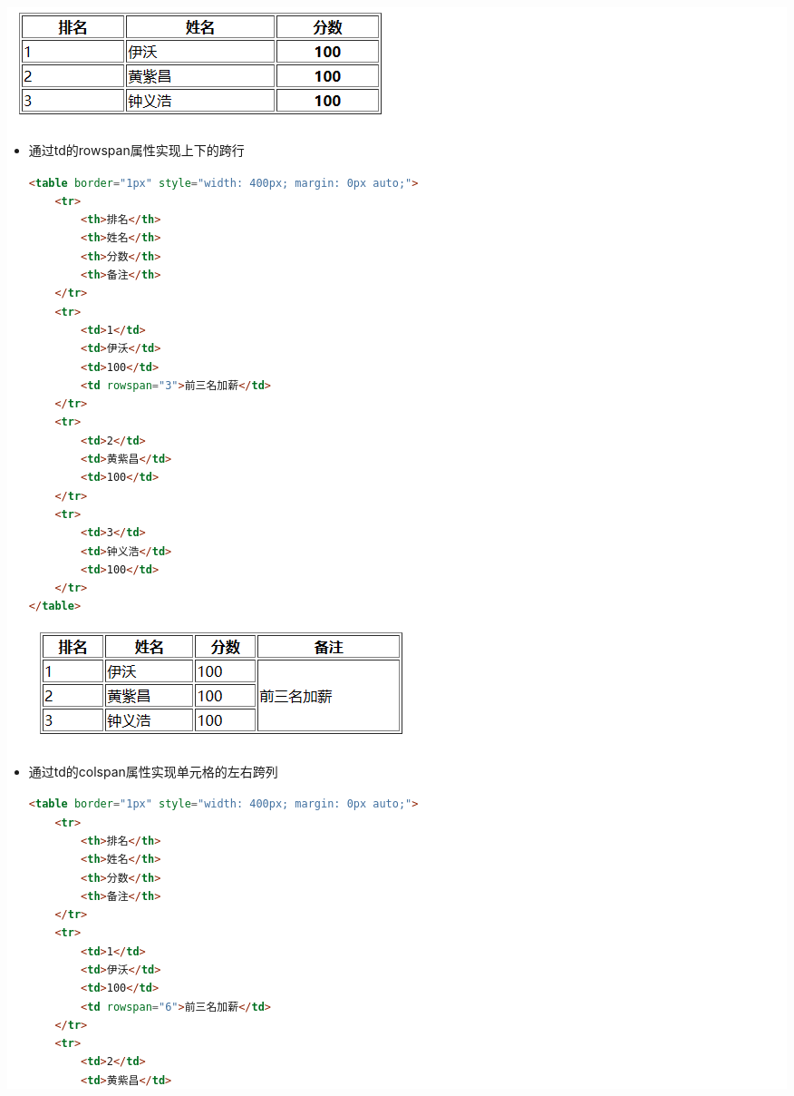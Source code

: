 ![](../../assets/Snipaste_2023-11-01_17-07-43.png)

- 通过td的rowspan属性实现上下的跨行

  ```html
  <table border="1px" style="width: 400px; margin: 0px auto;">
      <tr>
          <th>排名</th>
          <th>姓名</th>
          <th>分数</th>
          <th>备注</th>
      </tr>
      <tr>
          <td>1</td>
          <td>伊沃</td>
          <td>100</td>
          <td rowspan="3">前三名加薪</td>
      </tr>
      <tr>
          <td>2</td>
          <td>黄紫昌</td>
          <td>100</td>
      </tr>
      <tr>
          <td>3</td>
          <td>钟义浩</td>
          <td>100</td>
      </tr>
  </table>
  ```

  ![](../../assets/Snipaste_2023-11-01_17-13-57.png)

- 通过td的colspan属性实现单元格的左右跨列

  ```html
  <table border="1px" style="width: 400px; margin: 0px auto;">
      <tr>
          <th>排名</th>
          <th>姓名</th>
          <th>分数</th>
          <th>备注</th>
      </tr>
      <tr>
          <td>1</td>
          <td>伊沃</td>
          <td>100</td>
          <td rowspan="6">前三名加薪</td>
      </tr>
      <tr>
          <td>2</td>
          <td>黄紫昌</td>
  ```